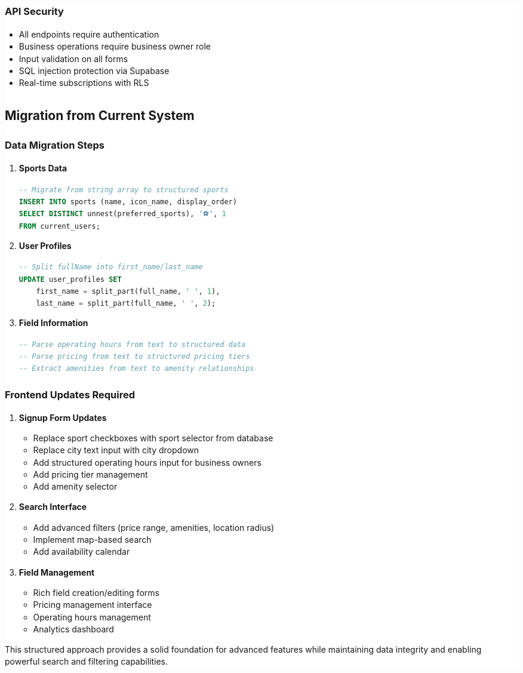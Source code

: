### API Security

- All endpoints require authentication
- Business operations require business owner role
- Input validation on all forms
- SQL injection protection via Supabase
- Real-time subscriptions with RLS

## Migration from Current System

### Data Migration Steps

1. **Sports Data**
   ```sql
   -- Migrate from string array to structured sports
   INSERT INTO sports (name, icon_name, display_order)
   SELECT DISTINCT unnest(preferred_sports), '⚽', 1 
   FROM current_users;
   ```

2. **User Profiles**
   ```sql
   -- Split fullName into first_name/last_name
   UPDATE user_profiles SET 
       first_name = split_part(full_name, ' ', 1),
       last_name = split_part(full_name, ' ', 2);
   ```

3. **Field Information**
   ```sql
   -- Parse operating hours from text to structured data
   -- Parse pricing from text to structured pricing tiers
   -- Extract amenities from text to amenity relationships
   ```

### Frontend Updates Required

1. **Signup Form Updates**
   - Replace sport checkboxes with sport selector from database
   - Replace city text input with city dropdown
   - Add structured operating hours input for business owners
   - Add pricing tier management
   - Add amenity selector

2. **Search Interface**
   - Add advanced filters (price range, amenities, location radius)
   - Implement map-based search
   - Add availability calendar

3. **Field Management**
   - Rich field creation/editing forms
   - Pricing management interface
   - Operating hours management
   - Analytics dashboard

This structured approach provides a solid foundation for advanced features while maintaining data integrity and enabling powerful search and filtering capabilities.